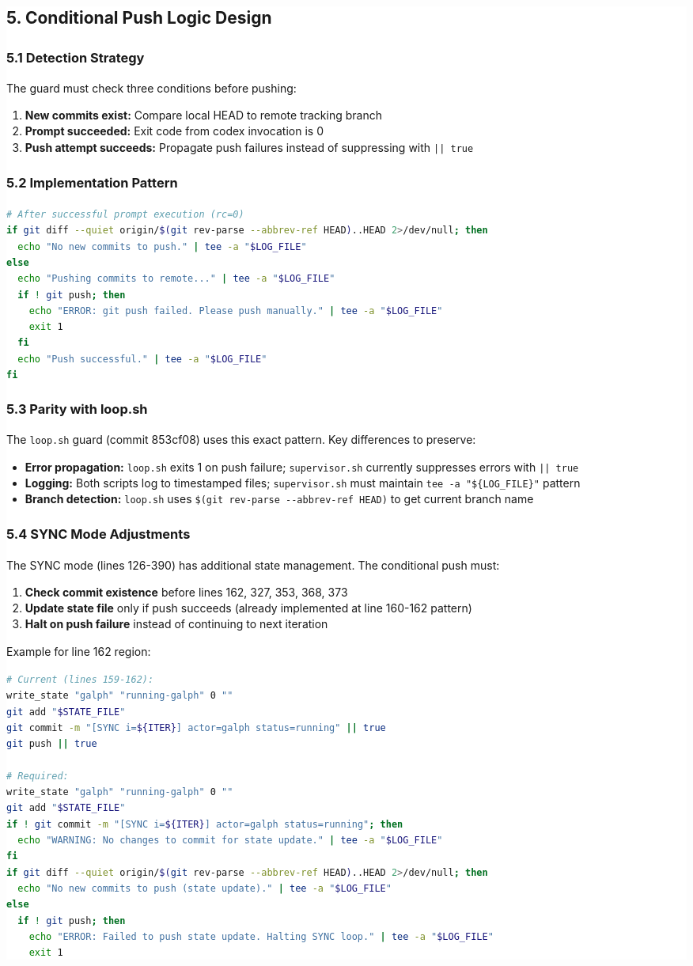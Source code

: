 
## 5. Conditional Push Logic Design

### 5.1 Detection Strategy

The guard must check three conditions before pushing:

1. **New commits exist:** Compare local HEAD to remote tracking branch
2. **Prompt succeeded:** Exit code from codex invocation is 0
3. **Push attempt succeeds:** Propagate push failures instead of suppressing with `|| true`

### 5.2 Implementation Pattern

```bash
# After successful prompt execution (rc=0)
if git diff --quiet origin/$(git rev-parse --abbrev-ref HEAD)..HEAD 2>/dev/null; then
  echo "No new commits to push." | tee -a "$LOG_FILE"
else
  echo "Pushing commits to remote..." | tee -a "$LOG_FILE"
  if ! git push; then
    echo "ERROR: git push failed. Please push manually." | tee -a "$LOG_FILE"
    exit 1
  fi
  echo "Push successful." | tee -a "$LOG_FILE"
fi
```

### 5.3 Parity with loop.sh

The `loop.sh` guard (commit 853cf08) uses this exact pattern. Key differences to preserve:

- **Error propagation:** `loop.sh` exits 1 on push failure; `supervisor.sh` currently suppresses errors with `|| true`
- **Logging:** Both scripts log to timestamped files; `supervisor.sh` must maintain `tee -a "${LOG_FILE}"` pattern
- **Branch detection:** `loop.sh` uses `$(git rev-parse --abbrev-ref HEAD)` to get current branch name

### 5.4 SYNC Mode Adjustments

The SYNC mode (lines 126-390) has additional state management. The conditional push must:

1. **Check commit existence** before lines 162, 327, 353, 368, 373
2. **Update state file** only if push succeeds (already implemented at line 160-162 pattern)
3. **Halt on push failure** instead of continuing to next iteration

Example for line 162 region:
```bash
# Current (lines 159-162):
write_state "galph" "running-galph" 0 ""
git add "$STATE_FILE"
git commit -m "[SYNC i=${ITER}] actor=galph status=running" || true
git push || true

# Required:
write_state "galph" "running-galph" 0 ""
git add "$STATE_FILE"
if ! git commit -m "[SYNC i=${ITER}] actor=galph status=running"; then
  echo "WARNING: No changes to commit for state update." | tee -a "$LOG_FILE"
fi
if git diff --quiet origin/$(git rev-parse --abbrev-ref HEAD)..HEAD 2>/dev/null; then
  echo "No new commits to push (state update)." | tee -a "$LOG_FILE"
else
  if ! git push; then
    echo "ERROR: Failed to push state update. Halting SYNC loop." | tee -a "$LOG_FILE"
    exit 1
```